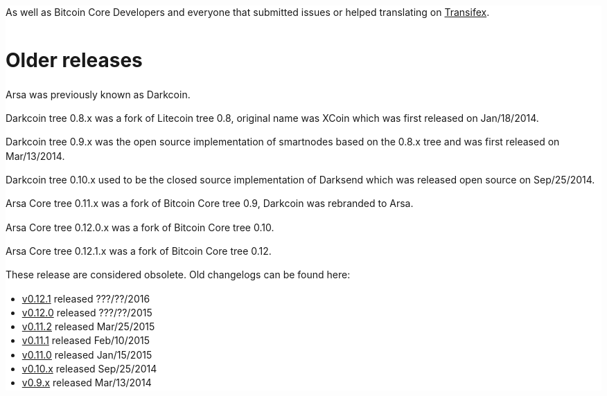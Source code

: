 As well as Bitcoin Core Developers and everyone that submitted issues or helped translating on [Transifex](https://www.transifex.com/projects/p/arsa/).


Older releases
==============

Arsa was previously known as Darkcoin.

Darkcoin tree 0.8.x was a fork of Litecoin tree 0.8, original name was XCoin
which was first released on Jan/18/2014.

Darkcoin tree 0.9.x was the open source implementation of smartnodes based on
the 0.8.x tree and was first released on Mar/13/2014.

Darkcoin tree 0.10.x used to be the closed source implementation of Darksend
which was released open source on Sep/25/2014.

Arsa Core tree 0.11.x was a fork of Bitcoin Core tree 0.9, Darkcoin was rebranded
to Arsa.

Arsa Core tree 0.12.0.x was a fork of Bitcoin Core tree 0.10.

Arsa Core tree 0.12.1.x was a fork of Bitcoin Core tree 0.12.

These release are considered obsolete. Old changelogs can be found here:

- [v0.12.1](release-notes/arsa/release-notes-0.12.1.md) released ???/??/2016
- [v0.12.0](release-notes/arsa/release-notes-0.12.0.md) released ???/??/2015
- [v0.11.2](release-notes/arsa/release-notes-0.11.2.md) released Mar/25/2015
- [v0.11.1](release-notes/arsa/release-notes-0.11.1.md) released Feb/10/2015
- [v0.11.0](release-notes/arsa/release-notes-0.11.0.md) released Jan/15/2015
- [v0.10.x](release-notes/arsa/release-notes-0.10.0.md) released Sep/25/2014
- [v0.9.x](release-notes/arsa/release-notes-0.9.0.md) released Mar/13/2014

